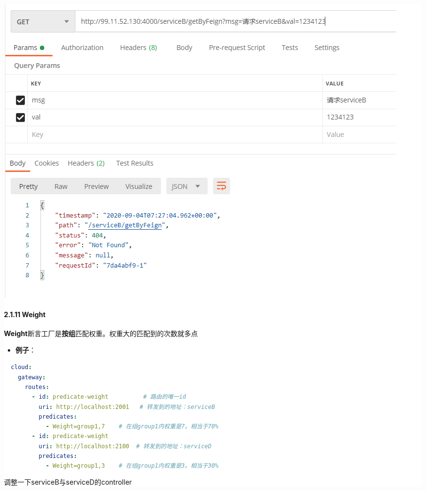 ![](img/109.png)

#### 2.1.11   Weight

**Weight**断言工厂是**按组**匹配权重。权重大的匹配到的次数就多点

* **例子**：

```yaml
  cloud:
    gateway:
      routes:
        - id: predicate-weight          # 路由的唯一id
          uri: http://localhost:2001   # 转发到的地址：serviceB
          predicates:
            - Weight=group1,7    # 在组group1内权重是7。相当于70%
        - id: predicate-weight
          uri: http://localhost:2100  # 转发到的地址：serviceD
          predicates:
            - Weight=group1,3    # 在组group1内权重是3。相当于30%
```

调整一下serviceB与serviceD的controller
